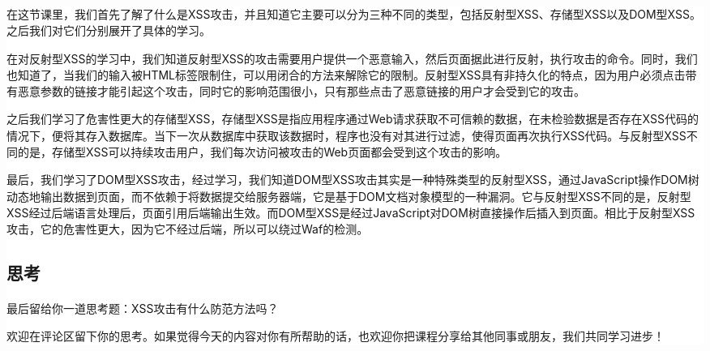 在这节课里，我们首先了解了什么是XSS攻击，并且知道它主要可以分为三种不同的类型，包括反射型XSS、存储型XSS以及DOM型XSS。之后我们对它们分别展开了具体的学习。

在对反射型XSS的学习中，我们知道反射型XSS的攻击需要用户提供一个恶意输入，然后页面据此进行反射，执行攻击的命令。同时，我们也知道了，当我们的输入被HTML标签限制住，可以用闭合的方法来解除它的限制。反射型XSS具有非持久化的特点，因为用户必须点击带有恶意参数的链接才能引起这个攻击，同时它的影响范围很小，只有那些点击了恶意链接的用户才会受到它的攻击。

之后我们学习了危害性更大的存储型XSS，存储型XSS是指应用程序通过Web请求获取不可信赖的数据，在未检验数据是否存在XSS代码的情况下，便将其存入数据库。当下一次从数据库中获取该数据时，程序也没有对其进行过滤，使得页面再次执行XSS代码。与反射型XSS不同的是，存储型XSS可以持续攻击用户，我们每次访问被攻击的Web页面都会受到这个攻击的影响。

最后，我们学习了DOM型XSS攻击，经过学习，我们知道DOM型XSS攻击其实是一种特殊类型的反射型XSS，通过JavaScript操作DOM树动态地输出数据到页面，而不依赖于将数据提交给服务器端，它是基于DOM文档对象模型的一种漏洞。它与反射型XSS不同的是，反射型XSS经过后端语言处理后，页面引用后端输出生效。而DOM型XSS是经过JavaScript对DOM树直接操作后插入到页面。相比于反射型XSS攻击，它的危害性更大，因为它不经过后端，所以可以绕过Waf的检测。

## 思考

最后留给你一道思考题：XSS攻击有什么防范方法吗？

欢迎在评论区留下你的思考。如果觉得今天的内容对你有所帮助的话，也欢迎你把课程分享给其他同事或朋友，我们共同学习进步！